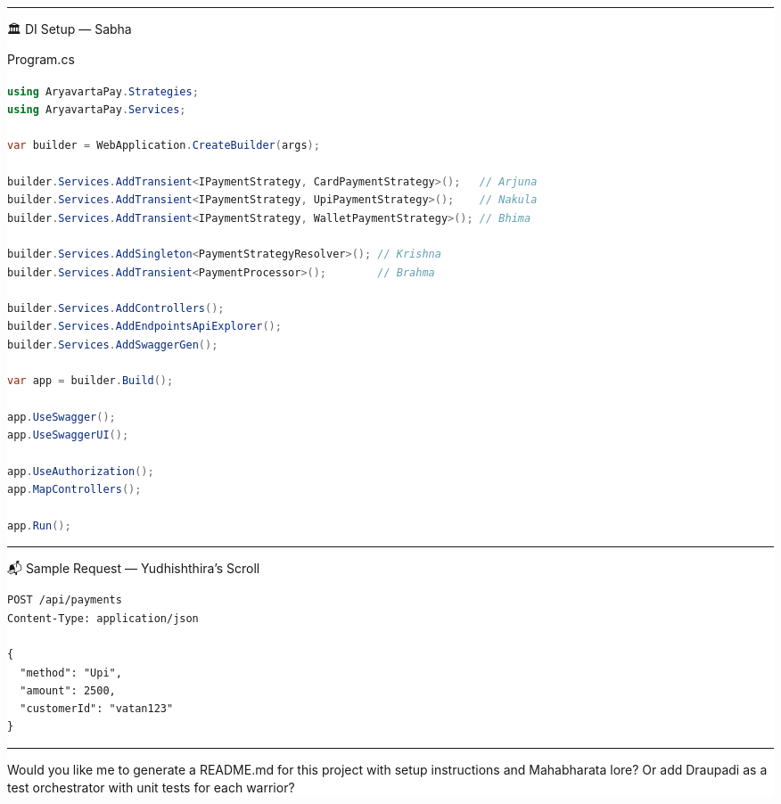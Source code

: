 
---

🏛️ DI Setup — Sabha

Program.cs

```csharp
using AryavartaPay.Strategies;
using AryavartaPay.Services;

var builder = WebApplication.CreateBuilder(args);

builder.Services.AddTransient<IPaymentStrategy, CardPaymentStrategy>();   // Arjuna
builder.Services.AddTransient<IPaymentStrategy, UpiPaymentStrategy>();    // Nakula
builder.Services.AddTransient<IPaymentStrategy, WalletPaymentStrategy>(); // Bhima

builder.Services.AddSingleton<PaymentStrategyResolver>(); // Krishna
builder.Services.AddTransient<PaymentProcessor>();        // Brahma

builder.Services.AddControllers();
builder.Services.AddEndpointsApiExplorer();
builder.Services.AddSwaggerGen();

var app = builder.Build();

app.UseSwagger();
app.UseSwaggerUI();

app.UseAuthorization();
app.MapControllers();

app.Run();
```

---

📬 Sample Request — Yudhishthira’s Scroll

```http
POST /api/payments
Content-Type: application/json

{
  "method": "Upi",
  "amount": 2500,
  "customerId": "vatan123"
}
```

---

Would you like me to generate a README.md for this project with setup instructions and Mahabharata lore? Or add Draupadi as a test orchestrator with unit tests for each warrior?
